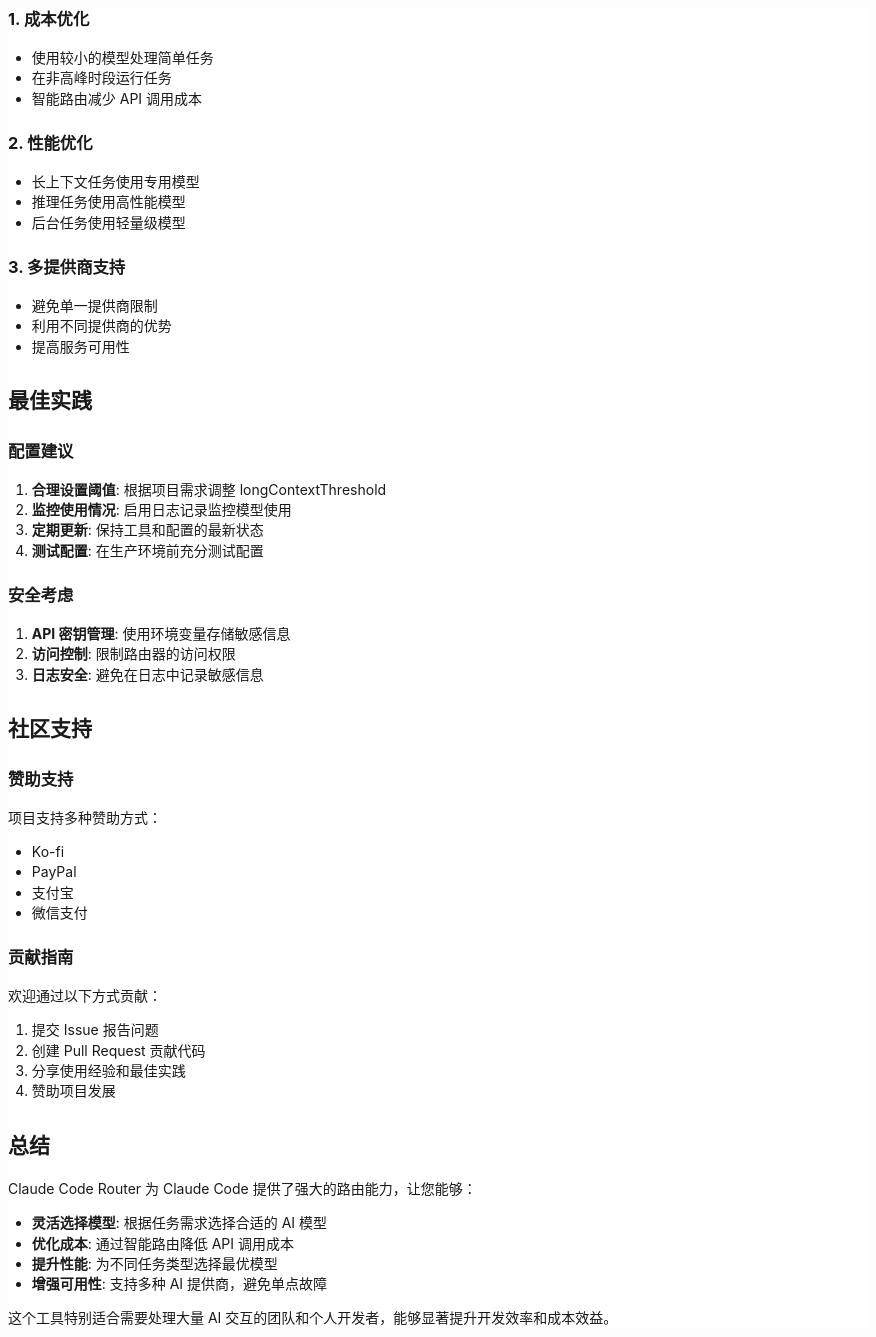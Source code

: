 ### 1. 成本优化
- 使用较小的模型处理简单任务
- 在非高峰时段运行任务
- 智能路由减少 API 调用成本

### 2. 性能优化
- 长上下文任务使用专用模型
- 推理任务使用高性能模型
- 后台任务使用轻量级模型

### 3. 多提供商支持
- 避免单一提供商限制
- 利用不同提供商的优势
- 提高服务可用性

## 最佳实践

### 配置建议

1. **合理设置阈值**: 根据项目需求调整 longContextThreshold
2. **监控使用情况**: 启用日志记录监控模型使用
3. **定期更新**: 保持工具和配置的最新状态
4. **测试配置**: 在生产环境前充分测试配置

### 安全考虑

1. **API 密钥管理**: 使用环境变量存储敏感信息
2. **访问控制**: 限制路由器的访问权限
3. **日志安全**: 避免在日志中记录敏感信息

## 社区支持

### 赞助支持

项目支持多种赞助方式：
- Ko-fi
- PayPal
- 支付宝
- 微信支付

### 贡献指南

欢迎通过以下方式贡献：
1. 提交 Issue 报告问题
2. 创建 Pull Request 贡献代码
3. 分享使用经验和最佳实践
4. 赞助项目发展

## 总结

Claude Code Router 为 Claude Code 提供了强大的路由能力，让您能够：

- **灵活选择模型**: 根据任务需求选择合适的 AI 模型
- **优化成本**: 通过智能路由降低 API 调用成本
- **提升性能**: 为不同任务类型选择最优模型
- **增强可用性**: 支持多种 AI 提供商，避免单点故障

这个工具特别适合需要处理大量 AI 交互的团队和个人开发者，能够显著提升开发效率和成本效益。 